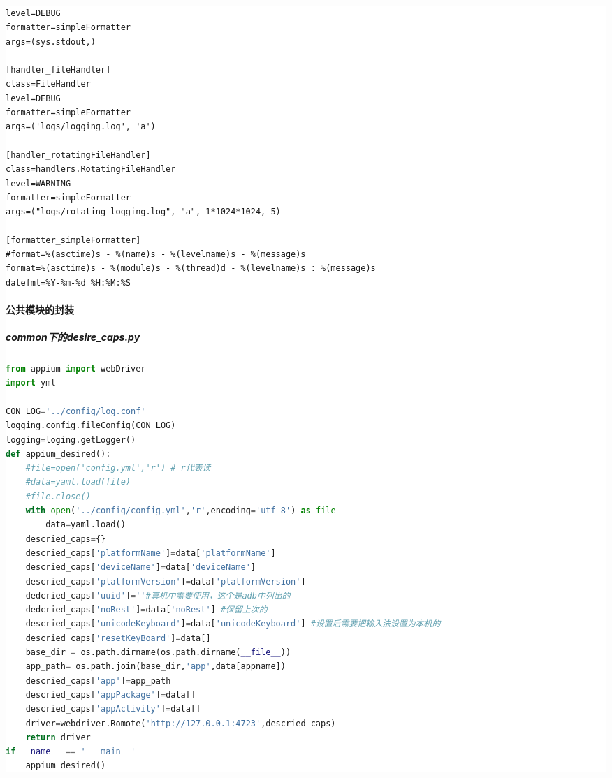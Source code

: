 ```
level=DEBUG
formatter=simpleFormatter
args=(sys.stdout,)
 
[handler_fileHandler]
class=FileHandler
level=DEBUG
formatter=simpleFormatter
args=('logs/logging.log', 'a')
 
[handler_rotatingFileHandler]
class=handlers.RotatingFileHandler
level=WARNING
formatter=simpleFormatter
args=("logs/rotating_logging.log", "a", 1*1024*1024, 5)
 
[formatter_simpleFormatter]
#format=%(asctime)s - %(name)s - %(levelname)s - %(message)s
format=%(asctime)s - %(module)s - %(thread)d - %(levelname)s : %(message)s
datefmt=%Y-%m-%d %H:%M:%S
```

#### 公共模块的封装

##### common下的desire_caps.py

```python
from appium import webDriver
import yml

CON_LOG='../config/log.conf'
logging.config.fileConfig(CON_LOG)
logging=loging.getLogger()
def appium_desired():
    #file=open('config.yml','r') # r代表读
    #data=yaml.load(file)
    #file.close()
    with open('../config/config.yml','r',encoding='utf-8') as file
    	data=yaml.load()
    descried_caps={}
    descried_caps['platformName']=data['platformName']
    descried_caps['deviceName']=data['deviceName']
    descried_caps['platformVersion']=data['platformVersion']
    dedcried_caps['uuid']=''#真机中需要使用，这个是adb中列出的
    dedcried_caps['noRest']=data['noRest'] #保留上次的
    descried_caps['unicodeKeyboard']=data['unicodeKeyboard'] #设置后需要把输入法设置为本机的
    descried_caps['resetKeyBoard']=data[]
    base_dir = os.path.dirname(os.path.dirname(__file__))
    app_path= os.path.join(base_dir,'app',data[appname])
    descried_caps['app']=app_path
    descried_caps['appPackage']=data[]
    descried_caps['appActivity']=data[]
    driver=webdriver.Romote('http://127.0.0.1:4723',descried_caps)
    return driver
if __name__ == '__ main__'
	appium_desired()
```
